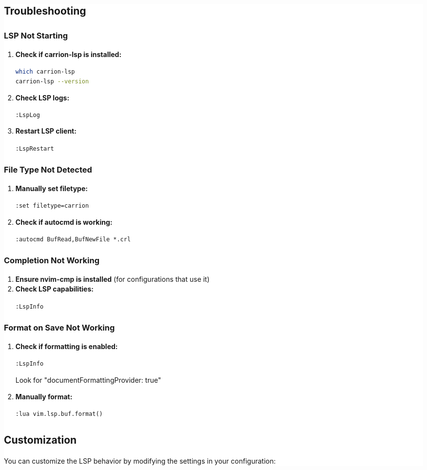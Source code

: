 ## Troubleshooting

### LSP Not Starting

1. **Check if carrion-lsp is installed:**
   ```bash
   which carrion-lsp
   carrion-lsp --version
   ```

2. **Check LSP logs:**
   ```vim
   :LspLog
   ```

3. **Restart LSP client:**
   ```vim
   :LspRestart
   ```

### File Type Not Detected

1. **Manually set filetype:**
   ```vim
   :set filetype=carrion
   ```

2. **Check if autocmd is working:**
   ```vim
   :autocmd BufRead,BufNewFile *.crl
   ```

### Completion Not Working

1. **Ensure nvim-cmp is installed** (for configurations that use it)
2. **Check LSP capabilities:**
   ```vim
   :LspInfo
   ```

### Format on Save Not Working

1. **Check if formatting is enabled:**
   ```vim
   :LspInfo
   ```
   Look for "documentFormattingProvider: true"

2. **Manually format:**
   ```vim
   :lua vim.lsp.buf.format()
   ```

## Customization

You can customize the LSP behavior by modifying the settings in your configuration:
